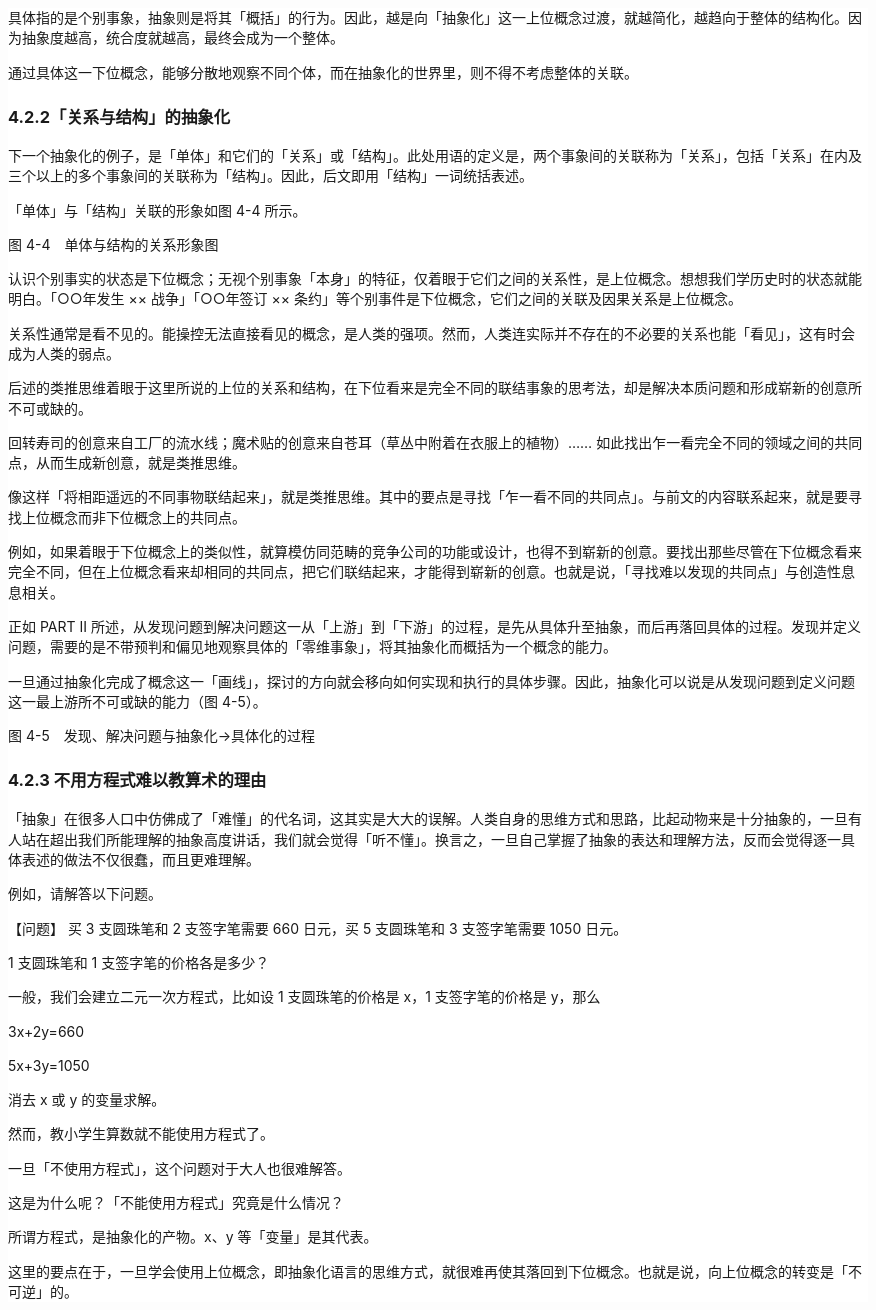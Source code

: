 具体指的是个别事象，抽象则是将其「概括」的行为。因此，越是向「抽象化」这一上位概念过渡，就越简化，越趋向于整体的结构化。因为抽象度越高，统合度就越高，最终会成为一个整体。

通过具体这一下位概念，能够分散地观察不同个体，而在抽象化的世界里，则不得不考虑整体的关联。

### 4.2.2「关系与结构」的抽象化

下一个抽象化的例子，是「单体」和它们的「关系」或「结构」。此处用语的定义是，两个事象间的关联称为「关系」，包括「关系」在内及三个以上的多个事象间的关联称为「结构」。因此，后文即用「结构」一词统括表述。

「单体」与「结构」关联的形象如图 4-4 所示。

图 4-4　单体与结构的关系形象图

认识个别事实的状态是下位概念；无视个别事象「本身」的特征，仅着眼于它们之间的关系性，是上位概念。想想我们学历史时的状态就能明白。「○○年发生 ×× 战争」「○○年签订 ×× 条约」等个别事件是下位概念，它们之间的关联及因果关系是上位概念。

关系性通常是看不见的。能操控无法直接看见的概念，是人类的强项。然而，人类连实际并不存在的不必要的关系也能「看见」，这有时会成为人类的弱点。

后述的类推思维着眼于这里所说的上位的关系和结构，在下位看来是完全不同的联结事象的思考法，却是解决本质问题和形成崭新的创意所不可或缺的。

回转寿司的创意来自工厂的流水线；魔术贴的创意来自苍耳（草丛中附着在衣服上的植物）…… 如此找出乍一看完全不同的领域之间的共同点，从而生成新创意，就是类推思维。

像这样「将相距遥远的不同事物联结起来」，就是类推思维。其中的要点是寻找「乍一看不同的共同点」。与前文的内容联系起来，就是要寻找上位概念而非下位概念上的共同点。

例如，如果着眼于下位概念上的类似性，就算模仿同范畴的竞争公司的功能或设计，也得不到崭新的创意。要找出那些尽管在下位概念看来完全不同，但在上位概念看来却相同的共同点，把它们联结起来，才能得到崭新的创意。也就是说，「寻找难以发现的共同点」与创造性息息相关。

正如 PART Ⅱ 所述，从发现问题到解决问题这一从「上游」到「下游」的过程，是先从具体升至抽象，而后再落回具体的过程。发现并定义问题，需要的是不带预判和偏见地观察具体的「零维事象」，将其抽象化而概括为一个概念的能力。

一旦通过抽象化完成了概念这一「画线」，探讨的方向就会移向如何实现和执行的具体步骤。因此，抽象化可以说是从发现问题到定义问题这一最上游所不可或缺的能力（图 4-5）。

图 4-5　发现、解决问题与抽象化→具体化的过程

### 4.2.3 不用方程式难以教算术的理由

「抽象」在很多人口中仿佛成了「难懂」的代名词，这其实是大大的误解。人类自身的思维方式和思路，比起动物来是十分抽象的，一旦有人站在超出我们所能理解的抽象高度讲话，我们就会觉得「听不懂」。换言之，一旦自己掌握了抽象的表达和理解方法，反而会觉得逐一具体表述的做法不仅很蠢，而且更难理解。

例如，请解答以下问题。

【问题】 买 3 支圆珠笔和 2 支签字笔需要 660 日元，买 5 支圆珠笔和 3 支签字笔需要 1050 日元。

1 支圆珠笔和 1 支签字笔的价格各是多少？

一般，我们会建立二元一次方程式，比如设 1 支圆珠笔的价格是 x，1 支签字笔的价格是 y，那么

3x+2y=660

5x+3y=1050

消去 x 或 y 的变量求解。

然而，教小学生算数就不能使用方程式了。

一旦「不使用方程式」，这个问题对于大人也很难解答。

这是为什么呢？「不能使用方程式」究竟是什么情况？

所谓方程式，是抽象化的产物。x、y 等「变量」是其代表。

这里的要点在于，一旦学会使用上位概念，即抽象化语言的思维方式，就很难再使其落回到下位概念。也就是说，向上位概念的转变是「不可逆」的。
